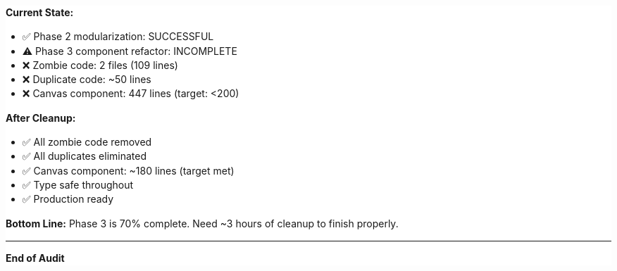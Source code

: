 **Current State:**
- ✅ Phase 2 modularization: SUCCESSFUL
- ⚠️ Phase 3 component refactor: INCOMPLETE
- ❌ Zombie code: 2 files (109 lines)
- ❌ Duplicate code: ~50 lines
- ❌ Canvas component: 447 lines (target: <200)

**After Cleanup:**
- ✅ All zombie code removed
- ✅ All duplicates eliminated
- ✅ Canvas component: ~180 lines (target met)
- ✅ Type safe throughout
- ✅ Production ready

**Bottom Line:** Phase 3 is 70% complete. Need ~3 hours of cleanup to finish properly.

---

**End of Audit**

